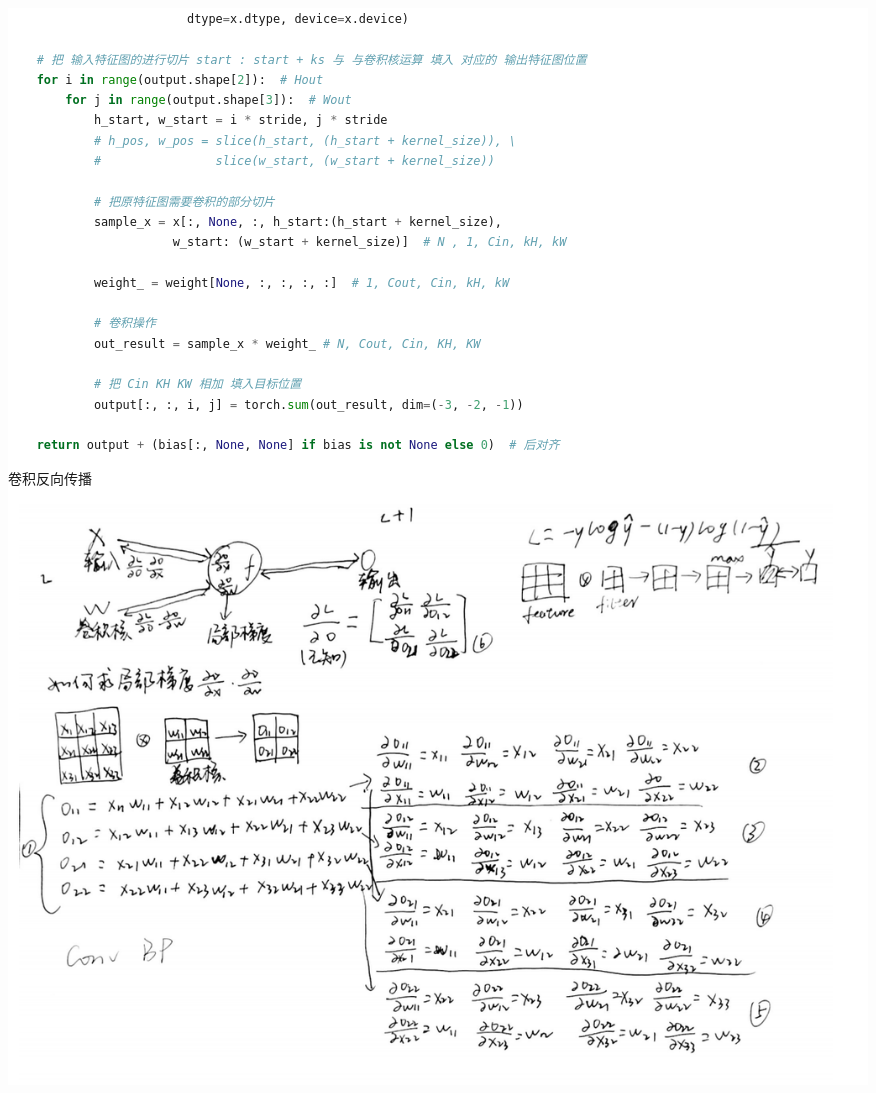 ```python
                         dtype=x.dtype, device=x.device)
    
    # 把 输入特征图的进行切片 start : start + ks 与 与卷积核运算 填入 对应的 输出特征图位置
    for i in range(output.shape[2]):  # Hout
        for j in range(output.shape[3]):  # Wout
            h_start, w_start = i * stride, j * stride
            # h_pos, w_pos = slice(h_start, (h_start + kernel_size)), \
            #                slice(w_start, (w_start + kernel_size))

            # 把原特征图需要卷积的部分切片 
            sample_x = x[:, None, :, h_start:(h_start + kernel_size),
                       w_start: (w_start + kernel_size)]  # N , 1, Cin, kH, kW
            
            weight_ = weight[None, :, :, :, :]  # 1, Cout, Cin, kH, kW

            # 卷积操作
            out_result = sample_x * weight_ # N, Cout, Cin, KH, KW

            # 把 Cin KH KW 相加 填入目标位置
            output[:, :, i, j] = torch.sum(out_result, dim=(-3, -2, -1))

    return output + (bias[:, None, None] if bias is not None else 0)  # 后对齐
```

卷积反向传播

<div align=center>

![swin](./img/conv_bp1.png)
